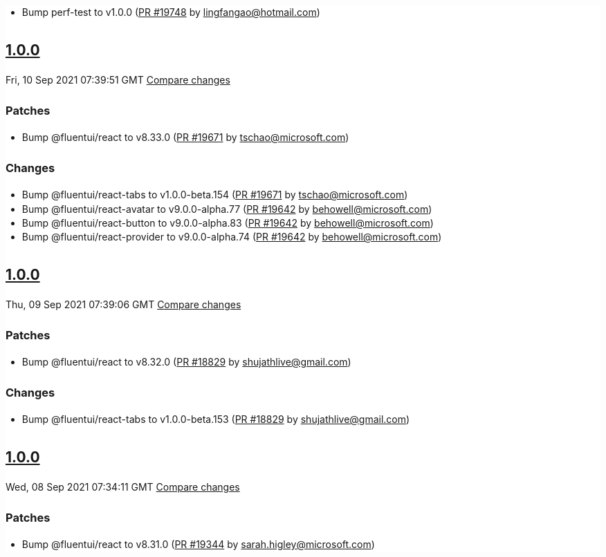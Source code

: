 - Bump perf-test to v1.0.0 ([PR #19748](https://github.com/microsoft/fluentui/pull/19748) by lingfangao@hotmail.com)

## [1.0.0](https://github.com/microsoft/fluentui/tree/perf-test_v1.0.0)

Fri, 10 Sep 2021 07:39:51 GMT 
[Compare changes](https://github.com/microsoft/fluentui/compare/perf-test_v1.0.0..perf-test_v1.0.0)

### Patches

- Bump @fluentui/react to v8.33.0 ([PR #19671](https://github.com/microsoft/fluentui/pull/19671) by tschao@microsoft.com)

### Changes

- Bump @fluentui/react-tabs to v1.0.0-beta.154 ([PR #19671](https://github.com/microsoft/fluentui/pull/19671) by tschao@microsoft.com)
- Bump @fluentui/react-avatar to v9.0.0-alpha.77 ([PR #19642](https://github.com/microsoft/fluentui/pull/19642) by behowell@microsoft.com)
- Bump @fluentui/react-button to v9.0.0-alpha.83 ([PR #19642](https://github.com/microsoft/fluentui/pull/19642) by behowell@microsoft.com)
- Bump @fluentui/react-provider to v9.0.0-alpha.74 ([PR #19642](https://github.com/microsoft/fluentui/pull/19642) by behowell@microsoft.com)

## [1.0.0](https://github.com/microsoft/fluentui/tree/perf-test_v1.0.0)

Thu, 09 Sep 2021 07:39:06 GMT 
[Compare changes](https://github.com/microsoft/fluentui/compare/perf-test_v1.0.0..perf-test_v1.0.0)

### Patches

- Bump @fluentui/react to v8.32.0 ([PR #18829](https://github.com/microsoft/fluentui/pull/18829) by shujathlive@gmail.com)

### Changes

- Bump @fluentui/react-tabs to v1.0.0-beta.153 ([PR #18829](https://github.com/microsoft/fluentui/pull/18829) by shujathlive@gmail.com)

## [1.0.0](https://github.com/microsoft/fluentui/tree/perf-test_v1.0.0)

Wed, 08 Sep 2021 07:34:11 GMT 
[Compare changes](https://github.com/microsoft/fluentui/compare/perf-test_v1.0.0..perf-test_v1.0.0)

### Patches

- Bump @fluentui/react to v8.31.0 ([PR #19344](https://github.com/microsoft/fluentui/pull/19344) by sarah.higley@microsoft.com)
